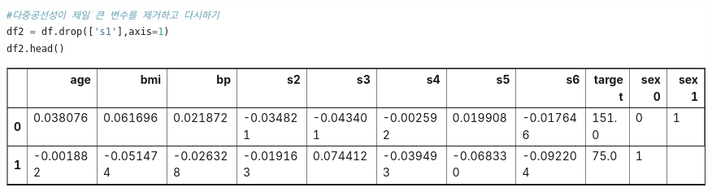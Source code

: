 ```python
#다중공선성이 제일 큰 변수를 제거하고 다시하기
df2 = df.drop(['s1'],axis=1)
df2.head()
```




<div>
<style scoped>
    .dataframe tbody tr th:only-of-type {
        vertical-align: middle;
    }

    .dataframe tbody tr th {
        vertical-align: top;
    }

    .dataframe thead th {
        text-align: right;
    }
</style>
<table border="1" class="dataframe">
  <thead>
    <tr style="text-align: right;">
      <th></th>
      <th>age</th>
      <th>bmi</th>
      <th>bp</th>
      <th>s2</th>
      <th>s3</th>
      <th>s4</th>
      <th>s5</th>
      <th>s6</th>
      <th>target</th>
      <th>sex0</th>
      <th>sex1</th>
    </tr>
  </thead>
  <tbody>
    <tr>
      <th>0</th>
      <td>0.038076</td>
      <td>0.061696</td>
      <td>0.021872</td>
      <td>-0.034821</td>
      <td>-0.043401</td>
      <td>-0.002592</td>
      <td>0.019908</td>
      <td>-0.017646</td>
      <td>151.0</td>
      <td>0</td>
      <td>1</td>
    </tr>
    <tr>
      <th>1</th>
      <td>-0.001882</td>
      <td>-0.051474</td>
      <td>-0.026328</td>
      <td>-0.019163</td>
      <td>0.074412</td>
      <td>-0.039493</td>
      <td>-0.068330</td>
      <td>-0.092204</td>
      <td>75.0</td>
      <td>1</td>